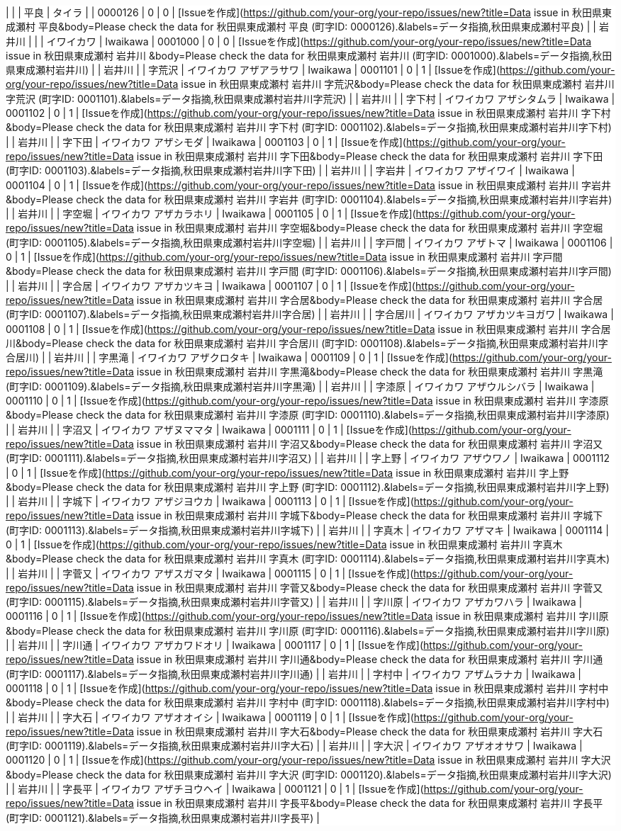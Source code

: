 |  |  | 平良 |   タイラ |  | 0000126 | 0 | 0 | [Issueを作成](https://github.com/your-org/your-repo/issues/new?title=Data issue in 秋田県東成瀬村   平良&body=Please check the data for 秋田県東成瀬村   平良 (町字ID: 0000126).&labels=データ指摘,秋田県東成瀬村平良) |
| 岩井川 |  |  | イワイカワ   | Iwaikawa | 0001000 | 0 | 0 | [Issueを作成](https://github.com/your-org/your-repo/issues/new?title=Data issue in 秋田県東成瀬村 岩井川  &body=Please check the data for 秋田県東成瀬村 岩井川   (町字ID: 0001000).&labels=データ指摘,秋田県東成瀬村岩井川) |
| 岩井川 |  | 字荒沢 | イワイカワ  アザアラサワ | Iwaikawa | 0001101 | 0 | 1 | [Issueを作成](https://github.com/your-org/your-repo/issues/new?title=Data issue in 秋田県東成瀬村 岩井川  字荒沢&body=Please check the data for 秋田県東成瀬村 岩井川  字荒沢 (町字ID: 0001101).&labels=データ指摘,秋田県東成瀬村岩井川字荒沢) |
| 岩井川 |  | 字下村 | イワイカワ  アザシタムラ | Iwaikawa | 0001102 | 0 | 1 | [Issueを作成](https://github.com/your-org/your-repo/issues/new?title=Data issue in 秋田県東成瀬村 岩井川  字下村&body=Please check the data for 秋田県東成瀬村 岩井川  字下村 (町字ID: 0001102).&labels=データ指摘,秋田県東成瀬村岩井川字下村) |
| 岩井川 |  | 字下田 | イワイカワ  アザシモダ | Iwaikawa | 0001103 | 0 | 1 | [Issueを作成](https://github.com/your-org/your-repo/issues/new?title=Data issue in 秋田県東成瀬村 岩井川  字下田&body=Please check the data for 秋田県東成瀬村 岩井川  字下田 (町字ID: 0001103).&labels=データ指摘,秋田県東成瀬村岩井川字下田) |
| 岩井川 |  | 字岩井 | イワイカワ  アザイワイ | Iwaikawa | 0001104 | 0 | 1 | [Issueを作成](https://github.com/your-org/your-repo/issues/new?title=Data issue in 秋田県東成瀬村 岩井川  字岩井&body=Please check the data for 秋田県東成瀬村 岩井川  字岩井 (町字ID: 0001104).&labels=データ指摘,秋田県東成瀬村岩井川字岩井) |
| 岩井川 |  | 字空堀 | イワイカワ  アザカラホリ | Iwaikawa | 0001105 | 0 | 1 | [Issueを作成](https://github.com/your-org/your-repo/issues/new?title=Data issue in 秋田県東成瀬村 岩井川  字空堀&body=Please check the data for 秋田県東成瀬村 岩井川  字空堀 (町字ID: 0001105).&labels=データ指摘,秋田県東成瀬村岩井川字空堀) |
| 岩井川 |  | 字戸間 | イワイカワ  アザトマ | Iwaikawa | 0001106 | 0 | 1 | [Issueを作成](https://github.com/your-org/your-repo/issues/new?title=Data issue in 秋田県東成瀬村 岩井川  字戸間&body=Please check the data for 秋田県東成瀬村 岩井川  字戸間 (町字ID: 0001106).&labels=データ指摘,秋田県東成瀬村岩井川字戸間) |
| 岩井川 |  | 字合居 | イワイカワ  アザカツキヨ | Iwaikawa | 0001107 | 0 | 1 | [Issueを作成](https://github.com/your-org/your-repo/issues/new?title=Data issue in 秋田県東成瀬村 岩井川  字合居&body=Please check the data for 秋田県東成瀬村 岩井川  字合居 (町字ID: 0001107).&labels=データ指摘,秋田県東成瀬村岩井川字合居) |
| 岩井川 |  | 字合居川 | イワイカワ  アザカツキヨガワ | Iwaikawa | 0001108 | 0 | 1 | [Issueを作成](https://github.com/your-org/your-repo/issues/new?title=Data issue in 秋田県東成瀬村 岩井川  字合居川&body=Please check the data for 秋田県東成瀬村 岩井川  字合居川 (町字ID: 0001108).&labels=データ指摘,秋田県東成瀬村岩井川字合居川) |
| 岩井川 |  | 字黒滝 | イワイカワ  アザクロタキ | Iwaikawa | 0001109 | 0 | 1 | [Issueを作成](https://github.com/your-org/your-repo/issues/new?title=Data issue in 秋田県東成瀬村 岩井川  字黒滝&body=Please check the data for 秋田県東成瀬村 岩井川  字黒滝 (町字ID: 0001109).&labels=データ指摘,秋田県東成瀬村岩井川字黒滝) |
| 岩井川 |  | 字漆原 | イワイカワ  アザウルシバラ | Iwaikawa | 0001110 | 0 | 1 | [Issueを作成](https://github.com/your-org/your-repo/issues/new?title=Data issue in 秋田県東成瀬村 岩井川  字漆原&body=Please check the data for 秋田県東成瀬村 岩井川  字漆原 (町字ID: 0001110).&labels=データ指摘,秋田県東成瀬村岩井川字漆原) |
| 岩井川 |  | 字沼又 | イワイカワ  アザヌママタ | Iwaikawa | 0001111 | 0 | 1 | [Issueを作成](https://github.com/your-org/your-repo/issues/new?title=Data issue in 秋田県東成瀬村 岩井川  字沼又&body=Please check the data for 秋田県東成瀬村 岩井川  字沼又 (町字ID: 0001111).&labels=データ指摘,秋田県東成瀬村岩井川字沼又) |
| 岩井川 |  | 字上野 | イワイカワ  アザウワノ | Iwaikawa | 0001112 | 0 | 1 | [Issueを作成](https://github.com/your-org/your-repo/issues/new?title=Data issue in 秋田県東成瀬村 岩井川  字上野&body=Please check the data for 秋田県東成瀬村 岩井川  字上野 (町字ID: 0001112).&labels=データ指摘,秋田県東成瀬村岩井川字上野) |
| 岩井川 |  | 字城下 | イワイカワ  アザジヨウカ | Iwaikawa | 0001113 | 0 | 1 | [Issueを作成](https://github.com/your-org/your-repo/issues/new?title=Data issue in 秋田県東成瀬村 岩井川  字城下&body=Please check the data for 秋田県東成瀬村 岩井川  字城下 (町字ID: 0001113).&labels=データ指摘,秋田県東成瀬村岩井川字城下) |
| 岩井川 |  | 字真木 | イワイカワ  アザマキ | Iwaikawa | 0001114 | 0 | 1 | [Issueを作成](https://github.com/your-org/your-repo/issues/new?title=Data issue in 秋田県東成瀬村 岩井川  字真木&body=Please check the data for 秋田県東成瀬村 岩井川  字真木 (町字ID: 0001114).&labels=データ指摘,秋田県東成瀬村岩井川字真木) |
| 岩井川 |  | 字菅又 | イワイカワ  アザスガマタ | Iwaikawa | 0001115 | 0 | 1 | [Issueを作成](https://github.com/your-org/your-repo/issues/new?title=Data issue in 秋田県東成瀬村 岩井川  字菅又&body=Please check the data for 秋田県東成瀬村 岩井川  字菅又 (町字ID: 0001115).&labels=データ指摘,秋田県東成瀬村岩井川字菅又) |
| 岩井川 |  | 字川原 | イワイカワ  アザカワハラ | Iwaikawa | 0001116 | 0 | 1 | [Issueを作成](https://github.com/your-org/your-repo/issues/new?title=Data issue in 秋田県東成瀬村 岩井川  字川原&body=Please check the data for 秋田県東成瀬村 岩井川  字川原 (町字ID: 0001116).&labels=データ指摘,秋田県東成瀬村岩井川字川原) |
| 岩井川 |  | 字川通 | イワイカワ  アザカワドオリ | Iwaikawa | 0001117 | 0 | 1 | [Issueを作成](https://github.com/your-org/your-repo/issues/new?title=Data issue in 秋田県東成瀬村 岩井川  字川通&body=Please check the data for 秋田県東成瀬村 岩井川  字川通 (町字ID: 0001117).&labels=データ指摘,秋田県東成瀬村岩井川字川通) |
| 岩井川 |  | 字村中 | イワイカワ  アザムラナカ | Iwaikawa | 0001118 | 0 | 1 | [Issueを作成](https://github.com/your-org/your-repo/issues/new?title=Data issue in 秋田県東成瀬村 岩井川  字村中&body=Please check the data for 秋田県東成瀬村 岩井川  字村中 (町字ID: 0001118).&labels=データ指摘,秋田県東成瀬村岩井川字村中) |
| 岩井川 |  | 字大石 | イワイカワ  アザオオイシ | Iwaikawa | 0001119 | 0 | 1 | [Issueを作成](https://github.com/your-org/your-repo/issues/new?title=Data issue in 秋田県東成瀬村 岩井川  字大石&body=Please check the data for 秋田県東成瀬村 岩井川  字大石 (町字ID: 0001119).&labels=データ指摘,秋田県東成瀬村岩井川字大石) |
| 岩井川 |  | 字大沢 | イワイカワ  アザオオサワ | Iwaikawa | 0001120 | 0 | 1 | [Issueを作成](https://github.com/your-org/your-repo/issues/new?title=Data issue in 秋田県東成瀬村 岩井川  字大沢&body=Please check the data for 秋田県東成瀬村 岩井川  字大沢 (町字ID: 0001120).&labels=データ指摘,秋田県東成瀬村岩井川字大沢) |
| 岩井川 |  | 字長平 | イワイカワ  アザチヨウヘイ | Iwaikawa | 0001121 | 0 | 1 | [Issueを作成](https://github.com/your-org/your-repo/issues/new?title=Data issue in 秋田県東成瀬村 岩井川  字長平&body=Please check the data for 秋田県東成瀬村 岩井川  字長平 (町字ID: 0001121).&labels=データ指摘,秋田県東成瀬村岩井川字長平) |